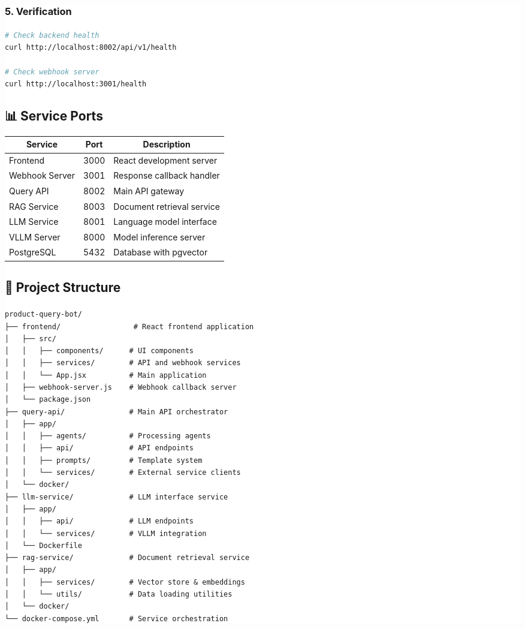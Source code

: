 ### 5. Verification
```bash
# Check backend health
curl http://localhost:8002/api/v1/health

# Check webhook server
curl http://localhost:3001/health
```

## 📊 Service Ports

| Service | Port | Description |
|---------|------|-------------|
| Frontend | 3000 | React development server |
| Webhook Server | 3001 | Response callback handler |
| Query API | 8002 | Main API gateway |
| RAG Service | 8003 | Document retrieval service |
| LLM Service | 8001 | Language model interface |
| VLLM Server | 8000 | Model inference server |
| PostgreSQL | 5432 | Database with pgvector |

## 📁 Project Structure

```
product-query-bot/
├── frontend/                 # React frontend application
│   ├── src/
│   │   ├── components/      # UI components
│   │   ├── services/        # API and webhook services
│   │   └── App.jsx          # Main application
│   ├── webhook-server.js    # Webhook callback server
│   └── package.json
├── query-api/               # Main API orchestrator
│   ├── app/
│   │   ├── agents/          # Processing agents
│   │   ├── api/             # API endpoints
│   │   ├── prompts/         # Template system
│   │   └── services/        # External service clients
│   └── docker/
├── llm-service/             # LLM interface service
│   ├── app/
│   │   ├── api/             # LLM endpoints
│   │   └── services/        # VLLM integration
│   └── Dockerfile
├── rag-service/             # Document retrieval service
│   ├── app/
│   │   ├── services/        # Vector store & embeddings
│   │   └── utils/           # Data loading utilities
│   └── docker/
└── docker-compose.yml       # Service orchestration
```
